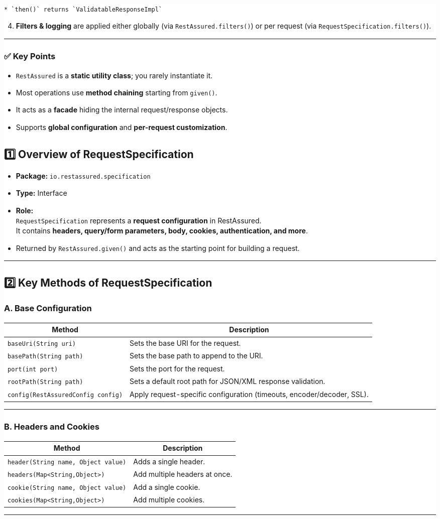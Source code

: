     * `then()` returns `ValidatableResponseImpl`
        
4. **Filters & logging** are applied either globally (via `RestAssured.filters()`) or per request (via `RequestSpecification.filters()`).
    

---

### ✅ **Key Points**

* `RestAssured` is a **static utility class**; you rarely instantiate it.
    
* Most operations use **method chaining** starting from `given()`.
    
* It acts as a **facade** hiding the internal request/response objects.
    
* Supports **global configuration** and **per-request customization**.
    

## **1️⃣ Overview of RequestSpecification**

* **Package:** `io.restassured.specification`
    
* **Type:** Interface
    
* **Role:**  
    `RequestSpecification` represents a **request configuration** in RestAssured.  
    It contains **headers, query/form parameters, body, cookies, authentication, and more**.
    
* Returned by `RestAssured.given()` and acts as the starting point for building a request.
    

---

## **2️⃣ Key Methods of RequestSpecification**

### **A. Base Configuration**

| Method | Description |
| --- | --- |
| `baseUri(String uri)` | Sets the base URI for the request. |
| `basePath(String path)` | Sets the base path to append to the URI. |
| `port(int port)` | Sets the port for the request. |
| `rootPath(String path)` | Sets a default root path for JSON/XML response validation. |
| `config(RestAssuredConfig config)` | Apply request-specific configuration (timeouts, encoder/decoder, SSL). |

---

### **B. Headers and Cookies**

| Method | Description |
| --- | --- |
| `header(String name, Object value)` | Adds a single header. |
| `headers(Map<String,Object>)` | Add multiple headers at once. |
| `cookie(String name, Object value)` | Add a single cookie. |
| `cookies(Map<String,Object>)` | Add multiple cookies. |

---